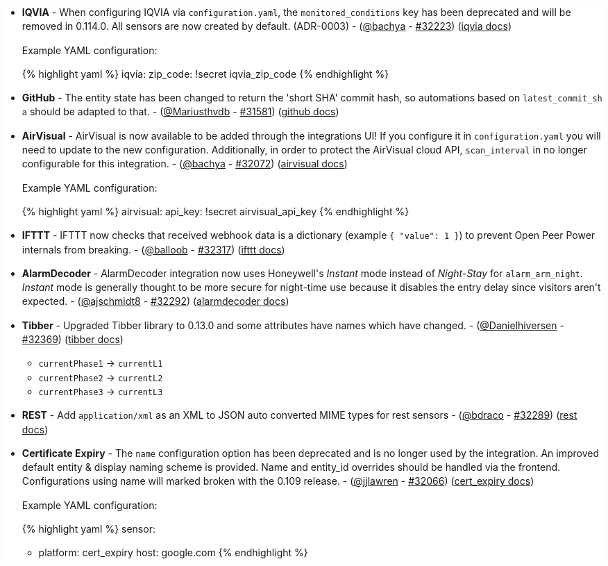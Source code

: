 - **IQVIA** - When configuring IQVIA via `configuration.yaml`, the `monitored_conditions` key has been deprecated and will be removed in 0.114.0. All sensors are now created by default. (ADR-0003) - ([@bachya] - [#32223]) ([iqvia docs])

  Example YAML configuration:

  {% highlight yaml %}
  iqvia:
    zip_code: !secret iqvia_zip_code
  {% endhighlight %}

- **GitHub** - The entity state has been changed to return the 'short SHA' commit hash, so automations based on `latest_commit_sha` should be adapted to that. - ([@Mariusthvdb] - [#31581]) ([github docs])

- **AirVisual** - AirVisual is now available to be added through the integrations UI! If you configure it in `configuration.yaml` you will need to update to the new configuration. Additionally, in order to protect the AirVisual cloud API, `scan_interval` in no longer configurable for this integration.  - ([@bachya] - [#32072]) ([airvisual docs])

  Example YAML configuration:

  {% highlight yaml %}
  airvisual:
    api_key: !secret airvisual_api_key
  {% endhighlight %}

- **IFTTT** - IFTTT now checks that received webhook data is a dictionary (example `{ "value": 1 }`) to prevent Open Peer Power internals from breaking. - ([@balloob] - [#32317]) ([ifttt docs])

- **AlarmDecoder** - AlarmDecoder integration now uses Honeywell's *Instant* mode instead of *Night-Stay* for `alarm_arm_night`.  *Instant* mode is generally thought to be more secure for night-time use because it disables the entry delay since visitors aren't expected. - ([@ajschmidt8] - [#32292]) ([alarmdecoder docs])

- **Tibber** - Upgraded Tibber library to 0.13.0 and some attributes have names which have changed. - ([@Danielhiversen] - [#32369]) ([tibber docs])

  - `currentPhase1` -> `currentL1`
  - `currentPhase2` -> `currentL2`
  - `currentPhase3` -> `currentL3`

- **REST** - Add `application/xml` as an XML to JSON auto converted MIME types for rest sensors - ([@bdraco] - [#32289]) ([rest docs])

- **Certificate Expiry** - The `name` configuration option has been deprecated and is no longer used by the integration. An improved default entity & display naming scheme is provided. Name and entity_id overrides should be handled via the frontend. Configurations using name will marked broken with the 0.109 release. - ([@jjlawren] - [#32066]) ([cert_expiry docs])

  Example YAML configuration:

  {% highlight yaml %}
  sensor:
   - platform: cert_expiry
     host: google.com
  {% endhighlight %}


[#32957]: https://github.com/OpenPeerPower/core/pull/32957
[#32962]: https://github.com/OpenPeerPower/core/pull/32962
[#32963]: https://github.com/OpenPeerPower/core/pull/32963
[@balloob]: https://github.com/balloob
[@bramkragten]: https://github.com/bramkragten
[frontend docs]: /integrations/frontend/
[zone docs]: /integrations/zone/
[#32767]: https://github.com/OpenPeerPower/core/pull/32767
[#32936]: https://github.com/OpenPeerPower/core/pull/32936
[#32959]: https://github.com/OpenPeerPower/core/pull/32959
[#32995]: https://github.com/OpenPeerPower/core/pull/32995
[#33002]: https://github.com/OpenPeerPower/core/pull/33002
[#33004]: https://github.com/OpenPeerPower/core/pull/33004
[#33010]: https://github.com/OpenPeerPower/core/pull/33010
[#33013]: https://github.com/OpenPeerPower/core/pull/33013
[#33016]: https://github.com/OpenPeerPower/core/pull/33016
[#33027]: https://github.com/OpenPeerPower/core/pull/33027
[#33028]: https://github.com/OpenPeerPower/core/pull/33028
[@Adminiuga]: https://github.com/Adminiuga
[@Cereal2nd]: https://github.com/Cereal2nd
[@Jc2k]: https://github.com/Jc2k
[@Kane610]: https://github.com/Kane610
[@bachya]: https://github.com/bachya
[@balloob]: https://github.com/balloob
[@ochlocracy]: https://github.com/ochlocracy
[@robmarkcole]: https://github.com/robmarkcole
[@tetienne]: https://github.com/tetienne
[axis docs]: /integrations/axis/
[camera docs]: /integrations/camera/
[homekit_controller docs]: /integrations/homekit_controller/
[rainmachine docs]: /integrations/rainmachine/
[sighthound docs]: /integrations/sighthound/
[simplisafe docs]: /integrations/simplisafe/
[somfy docs]: /integrations/somfy/
[velbus docs]: /integrations/velbus/
[zha docs]: /integrations/zha/
[#32994]: https://github.com/OpenPeerPower/core/pull/32994
[#33040]: https://github.com/OpenPeerPower/core/pull/33040
[#33045]: https://github.com/OpenPeerPower/core/pull/33045
[@cgtobi]: https://github.com/cgtobi
[@frenck]: https://github.com/frenck
[netatmo docs]: /integrations/netatmo/
[person docs]: /integrations/person/
[#33050]: https://github.com/OpenPeerPower/core/pull/33050
[#33059]: https://github.com/OpenPeerPower/core/pull/33059
[#33064]: https://github.com/OpenPeerPower/core/pull/33064
[#33071]: https://github.com/OpenPeerPower/core/pull/33071
[@Knapoc]: https://github.com/Knapoc
[@bachya]: https://github.com/bachya
[@balloob]: https://github.com/balloob
[asuswrt docs]: /integrations/asuswrt/
[simplisafe docs]: /integrations/simplisafe/
[#32791]: https://github.com/OpenPeerPower/core/pull/32791
[#32805]: https://github.com/OpenPeerPower/core/pull/32805
[#33001]: https://github.com/OpenPeerPower/core/pull/33001
[#33075]: https://github.com/OpenPeerPower/core/pull/33075
[#33079]: https://github.com/OpenPeerPower/core/pull/33079
[#33098]: https://github.com/OpenPeerPower/core/pull/33098
[#33103]: https://github.com/OpenPeerPower/core/pull/33103
[@Adminiuga]: https://github.com/Adminiuga
[@austinmroczek]: https://github.com/austinmroczek
[@escoand]: https://github.com/escoand
[@frenck]: https://github.com/frenck
[@guillempages]: https://github.com/guillempages
[@scop]: https://github.com/scop
[huawei_lte docs]: /integrations/huawei_lte/
[onvif docs]: /integrations/onvif/
[samsungtv docs]: /integrations/samsungtv/
[tankerkoenig docs]: /integrations/tankerkoenig/
[totalconnect docs]: /integrations/totalconnect/
[zha docs]: /integrations/zha/
[#33120]: https://github.com/OpenPeerPower/core/pull/33120
[#33148]: https://github.com/OpenPeerPower/core/pull/33148
[#33168]: https://github.com/OpenPeerPower/core/pull/33168
[#33205]: https://github.com/OpenPeerPower/core/pull/33205
[@balloob]: https://github.com/balloob
[@frenck]: https://github.com/frenck
[@pvizeli]: https://github.com/pvizeli
[point docs]: /integrations/point/
[zwave docs]: /integrations/zwave/
[#33139]: https://github.com/OpenPeerPower/core/pull/33139
[#33194]: https://github.com/OpenPeerPower/core/pull/33194
[#33226]: https://github.com/OpenPeerPower/core/pull/33226
[#33253]: https://github.com/OpenPeerPower/core/pull/33253
[#33257]: https://github.com/OpenPeerPower/core/pull/33257
[@Adminiuga]: https://github.com/Adminiuga
[@bdraco]: https://github.com/bdraco
[@brefra]: https://github.com/brefra
[@dgomes]: https://github.com/dgomes
[@jjlawren]: https://github.com/jjlawren
[ipma docs]: /integrations/ipma/
[recorder docs]: /integrations/recorder/
[unifi docs]: /integrations/unifi/
[velbus docs]: /integrations/velbus/
[zha docs]: /integrations/zha/
[#27303]: https://github.com/OpenPeerPower/core/pull/27303
[#27721]: https://github.com/OpenPeerPower/core/pull/27721
[#27962]: https://github.com/OpenPeerPower/core/pull/27962
[#28064]: https://github.com/OpenPeerPower/core/pull/28064
[#28298]: https://github.com/OpenPeerPower/core/pull/28298
[#28334]: https://github.com/OpenPeerPower/core/pull/28334
[#28661]: https://github.com/OpenPeerPower/core/pull/28661
[#29834]: https://github.com/OpenPeerPower/core/pull/29834
[#30152]: https://github.com/OpenPeerPower/core/pull/30152
[#30378]: https://github.com/OpenPeerPower/core/pull/30378
[#30465]: https://github.com/OpenPeerPower/core/pull/30465
[#30885]: https://github.com/OpenPeerPower/core/pull/30885
[#31061]: https://github.com/OpenPeerPower/core/pull/31061
[#31134]: https://github.com/OpenPeerPower/core/pull/31134
[#31173]: https://github.com/OpenPeerPower/core/pull/31173
[#31261]: https://github.com/OpenPeerPower/core/pull/31261
[#31407]: https://github.com/OpenPeerPower/core/pull/31407
[#31420]: https://github.com/OpenPeerPower/core/pull/31420
[#31520]: https://github.com/OpenPeerPower/core/pull/31520
[#31537]: https://github.com/OpenPeerPower/core/pull/31537
[#31581]: https://github.com/OpenPeerPower/core/pull/31581
[#31643]: https://github.com/OpenPeerPower/core/pull/31643
[#31783]: https://github.com/OpenPeerPower/core/pull/31783
[#31815]: https://github.com/OpenPeerPower/core/pull/31815
[#31824]: https://github.com/OpenPeerPower/core/pull/31824
[#31825]: https://github.com/OpenPeerPower/core/pull/31825
[#31832]: https://github.com/OpenPeerPower/core/pull/31832
[#31834]: https://github.com/OpenPeerPower/core/pull/31834
[#31838]: https://github.com/OpenPeerPower/core/pull/31838
[#31918]: https://github.com/OpenPeerPower/core/pull/31918
[#31937]: https://github.com/OpenPeerPower/core/pull/31937
[#31950]: https://github.com/OpenPeerPower/core/pull/31950
[#31971]: https://github.com/OpenPeerPower/core/pull/31971
[#31974]: https://github.com/OpenPeerPower/core/pull/31974
[#31975]: https://github.com/OpenPeerPower/core/pull/31975
[#31989]: https://github.com/OpenPeerPower/core/pull/31989
[#32004]: https://github.com/OpenPeerPower/core/pull/32004
[#32005]: https://github.com/OpenPeerPower/core/pull/32005
[#32006]: https://github.com/OpenPeerPower/core/pull/32006
[#32012]: https://github.com/OpenPeerPower/core/pull/32012
[#32013]: https://github.com/OpenPeerPower/core/pull/32013
[#32017]: https://github.com/OpenPeerPower/core/pull/32017
[#32021]: https://github.com/OpenPeerPower/core/pull/32021
[#32022]: https://github.com/OpenPeerPower/core/pull/32022
[#32024]: https://github.com/OpenPeerPower/core/pull/32024
[#32028]: https://github.com/OpenPeerPower/core/pull/32028
[#32029]: https://github.com/OpenPeerPower/core/pull/32029
[#32030]: https://github.com/OpenPeerPower/core/pull/32030
[#32032]: https://github.com/OpenPeerPower/core/pull/32032
[#32037]: https://github.com/OpenPeerPower/core/pull/32037
[#32038]: https://github.com/OpenPeerPower/core/pull/32038
[#32040]: https://github.com/OpenPeerPower/core/pull/32040
[#32041]: https://github.com/OpenPeerPower/core/pull/32041
[#32042]: https://github.com/OpenPeerPower/core/pull/32042
[#32045]: https://github.com/OpenPeerPower/core/pull/32045
[#32053]: https://github.com/OpenPeerPower/core/pull/32053
[#32063]: https://github.com/OpenPeerPower/core/pull/32063
[#32065]: https://github.com/OpenPeerPower/core/pull/32065
[#32066]: https://github.com/OpenPeerPower/core/pull/32066
[#32067]: https://github.com/OpenPeerPower/core/pull/32067
[#32072]: https://github.com/OpenPeerPower/core/pull/32072
[#32074]: https://github.com/OpenPeerPower/core/pull/32074
[#32077]: https://github.com/OpenPeerPower/core/pull/32077
[#32078]: https://github.com/OpenPeerPower/core/pull/32078
[#32082]: https://github.com/OpenPeerPower/core/pull/32082
[#32083]: https://github.com/OpenPeerPower/core/pull/32083
[#32085]: https://github.com/OpenPeerPower/core/pull/32085
[#32086]: https://github.com/OpenPeerPower/core/pull/32086
[#32093]: https://github.com/OpenPeerPower/core/pull/32093
[#32094]: https://github.com/OpenPeerPower/core/pull/32094
[#32101]: https://github.com/OpenPeerPower/core/pull/32101
[#32102]: https://github.com/OpenPeerPower/core/pull/32102
[#32103]: https://github.com/OpenPeerPower/core/pull/32103
[#32107]: https://github.com/OpenPeerPower/core/pull/32107
[#32108]: https://github.com/OpenPeerPower/core/pull/32108
[#32110]: https://github.com/OpenPeerPower/core/pull/32110
[#32111]: https://github.com/OpenPeerPower/core/pull/32111
[#32114]: https://github.com/OpenPeerPower/core/pull/32114
[#32116]: https://github.com/OpenPeerPower/core/pull/32116
[#32120]: https://github.com/OpenPeerPower/core/pull/32120
[#32121]: https://github.com/OpenPeerPower/core/pull/32121
[#32122]: https://github.com/OpenPeerPower/core/pull/32122
[#32123]: https://github.com/OpenPeerPower/core/pull/32123
[#32128]: https://github.com/OpenPeerPower/core/pull/32128
[#32129]: https://github.com/OpenPeerPower/core/pull/32129
[#32130]: https://github.com/OpenPeerPower/core/pull/32130
[#32131]: https://github.com/OpenPeerPower/core/pull/32131
[#32132]: https://github.com/OpenPeerPower/core/pull/32132
[#32133]: https://github.com/OpenPeerPower/core/pull/32133
[#32134]: https://github.com/OpenPeerPower/core/pull/32134
[#32135]: https://github.com/OpenPeerPower/core/pull/32135
[#32137]: https://github.com/OpenPeerPower/core/pull/32137
[#32141]: https://github.com/OpenPeerPower/core/pull/32141
[#32144]: https://github.com/OpenPeerPower/core/pull/32144
[#32148]: https://github.com/OpenPeerPower/core/pull/32148
[#32150]: https://github.com/OpenPeerPower/core/pull/32150
[#32152]: https://github.com/OpenPeerPower/core/pull/32152
[#32153]: https://github.com/OpenPeerPower/core/pull/32153
[#32154]: https://github.com/OpenPeerPower/core/pull/32154
[#32157]: https://github.com/OpenPeerPower/core/pull/32157
[#32158]: https://github.com/OpenPeerPower/core/pull/32158
[#32159]: https://github.com/OpenPeerPower/core/pull/32159
[#32160]: https://github.com/OpenPeerPower/core/pull/32160
[#32161]: https://github.com/OpenPeerPower/core/pull/32161
[#32162]: https://github.com/OpenPeerPower/core/pull/32162
[#32164]: https://github.com/OpenPeerPower/core/pull/32164
[#32165]: https://github.com/OpenPeerPower/core/pull/32165
[#32166]: https://github.com/OpenPeerPower/core/pull/32166
[#32167]: https://github.com/OpenPeerPower/core/pull/32167
[#32168]: https://github.com/OpenPeerPower/core/pull/32168
[#32175]: https://github.com/OpenPeerPower/core/pull/32175
[#32177]: https://github.com/OpenPeerPower/core/pull/32177
[#32181]: https://github.com/OpenPeerPower/core/pull/32181
[#32182]: https://github.com/OpenPeerPower/core/pull/32182
[#32183]: https://github.com/OpenPeerPower/core/pull/32183
[#32185]: https://github.com/OpenPeerPower/core/pull/32185
[#32187]: https://github.com/OpenPeerPower/core/pull/32187
[#32188]: https://github.com/OpenPeerPower/core/pull/32188
[#32193]: https://github.com/OpenPeerPower/core/pull/32193
[#32194]: https://github.com/OpenPeerPower/core/pull/32194
[#32195]: https://github.com/OpenPeerPower/core/pull/32195
[#32197]: https://github.com/OpenPeerPower/core/pull/32197
[#32202]: https://github.com/OpenPeerPower/core/pull/32202
[#32203]: https://github.com/OpenPeerPower/core/pull/32203
[#32206]: https://github.com/OpenPeerPower/core/pull/32206
[#32212]: https://github.com/OpenPeerPower/core/pull/32212
[#32213]: https://github.com/OpenPeerPower/core/pull/32213
[#32219]: https://github.com/OpenPeerPower/core/pull/32219
[#32220]: https://github.com/OpenPeerPower/core/pull/32220
[#32223]: https://github.com/OpenPeerPower/core/pull/32223
[#32224]: https://github.com/OpenPeerPower/core/pull/32224
[#32228]: https://github.com/OpenPeerPower/core/pull/32228
[#32234]: https://github.com/OpenPeerPower/core/pull/32234
[#32238]: https://github.com/OpenPeerPower/core/pull/32238
[#32241]: https://github.com/OpenPeerPower/core/pull/32241
[#32244]: https://github.com/OpenPeerPower/core/pull/32244
[#32249]: https://github.com/OpenPeerPower/core/pull/32249
[#32255]: https://github.com/OpenPeerPower/core/pull/32255
[#32262]: https://github.com/OpenPeerPower/core/pull/32262
[#32265]: https://github.com/OpenPeerPower/core/pull/32265
[#32271]: https://github.com/OpenPeerPower/core/pull/32271
[#32276]: https://github.com/OpenPeerPower/core/pull/32276
[#32286]: https://github.com/OpenPeerPower/core/pull/32286
[#32289]: https://github.com/OpenPeerPower/core/pull/32289
[#32292]: https://github.com/OpenPeerPower/core/pull/32292
[#32295]: https://github.com/OpenPeerPower/core/pull/32295
[#32296]: https://github.com/OpenPeerPower/core/pull/32296
[#32316]: https://github.com/OpenPeerPower/core/pull/32316
[#32317]: https://github.com/OpenPeerPower/core/pull/32317
[#32318]: https://github.com/OpenPeerPower/core/pull/32318
[#32332]: https://github.com/OpenPeerPower/core/pull/32332
[#32334]: https://github.com/OpenPeerPower/core/pull/32334
[#32335]: https://github.com/OpenPeerPower/core/pull/32335
[#32336]: https://github.com/OpenPeerPower/core/pull/32336
[#32337]: https://github.com/OpenPeerPower/core/pull/32337
[#32338]: https://github.com/OpenPeerPower/core/pull/32338
[#32340]: https://github.com/OpenPeerPower/core/pull/32340
[#32347]: https://github.com/OpenPeerPower/core/pull/32347
[#32349]: https://github.com/OpenPeerPower/core/pull/32349
[#32360]: https://github.com/OpenPeerPower/core/pull/32360
[#32367]: https://github.com/OpenPeerPower/core/pull/32367
[#32368]: https://github.com/OpenPeerPower/core/pull/32368
[#32369]: https://github.com/OpenPeerPower/core/pull/32369
[#32373]: https://github.com/OpenPeerPower/core/pull/32373
[#32376]: https://github.com/OpenPeerPower/core/pull/32376
[#32378]: https://github.com/OpenPeerPower/core/pull/32378
[#32381]: https://github.com/OpenPeerPower/core/pull/32381
[#32384]: https://github.com/OpenPeerPower/core/pull/32384
[#32388]: https://github.com/OpenPeerPower/core/pull/32388
[#32389]: https://github.com/OpenPeerPower/core/pull/32389
[#32391]: https://github.com/OpenPeerPower/core/pull/32391
[#32393]: https://github.com/OpenPeerPower/core/pull/32393
[#32401]: https://github.com/OpenPeerPower/core/pull/32401
[#32404]: https://github.com/OpenPeerPower/core/pull/32404
[#32406]: https://github.com/OpenPeerPower/core/pull/32406
[#32413]: https://github.com/OpenPeerPower/core/pull/32413
[#32421]: https://github.com/OpenPeerPower/core/pull/32421
[#32425]: https://github.com/OpenPeerPower/core/pull/32425
[#32432]: https://github.com/OpenPeerPower/core/pull/32432
[#32436]: https://github.com/OpenPeerPower/core/pull/32436
[#32444]: https://github.com/OpenPeerPower/core/pull/32444
[#32452]: https://github.com/OpenPeerPower/core/pull/32452
[#32453]: https://github.com/OpenPeerPower/core/pull/32453
[#32456]: https://github.com/OpenPeerPower/core/pull/32456
[#32459]: https://github.com/OpenPeerPower/core/pull/32459
[#32460]: https://github.com/OpenPeerPower/core/pull/32460
[#32461]: https://github.com/OpenPeerPower/core/pull/32461
[#32462]: https://github.com/OpenPeerPower/core/pull/32462
[#32463]: https://github.com/OpenPeerPower/core/pull/32463
[#32466]: https://github.com/OpenPeerPower/core/pull/32466
[#32468]: https://github.com/OpenPeerPower/core/pull/32468
[#32470]: https://github.com/OpenPeerPower/core/pull/32470
[#32471]: https://github.com/OpenPeerPower/core/pull/32471
[#32472]: https://github.com/OpenPeerPower/core/pull/32472
[#32473]: https://github.com/OpenPeerPower/core/pull/32473
[#32477]: https://github.com/OpenPeerPower/core/pull/32477
[#32478]: https://github.com/OpenPeerPower/core/pull/32478
[#32479]: https://github.com/OpenPeerPower/core/pull/32479
[#32480]: https://github.com/OpenPeerPower/core/pull/32480
[#32483]: https://github.com/OpenPeerPower/core/pull/32483
[#32484]: https://github.com/OpenPeerPower/core/pull/32484
[#32485]: https://github.com/OpenPeerPower/core/pull/32485
[#32487]: https://github.com/OpenPeerPower/core/pull/32487
[#32489]: https://github.com/OpenPeerPower/core/pull/32489
[#32498]: https://github.com/OpenPeerPower/core/pull/32498
[#32500]: https://github.com/OpenPeerPower/core/pull/32500
[#32508]: https://github.com/OpenPeerPower/core/pull/32508
[#32510]: https://github.com/OpenPeerPower/core/pull/32510
[#32512]: https://github.com/OpenPeerPower/core/pull/32512
[#32517]: https://github.com/OpenPeerPower/core/pull/32517
[#32521]: https://github.com/OpenPeerPower/core/pull/32521
[#32522]: https://github.com/OpenPeerPower/core/pull/32522
[#32526]: https://github.com/OpenPeerPower/core/pull/32526
[#32532]: https://github.com/OpenPeerPower/core/pull/32532
[#32536]: https://github.com/OpenPeerPower/core/pull/32536
[#32542]: https://github.com/OpenPeerPower/core/pull/32542
[#32546]: https://github.com/OpenPeerPower/core/pull/32546
[#32549]: https://github.com/OpenPeerPower/core/pull/32549
[#32552]: https://github.com/OpenPeerPower/core/pull/32552
[#32554]: https://github.com/OpenPeerPower/core/pull/32554
[#32559]: https://github.com/OpenPeerPower/core/pull/32559
[#32561]: https://github.com/OpenPeerPower/core/pull/32561
[#32563]: https://github.com/OpenPeerPower/core/pull/32563
[#32564]: https://github.com/OpenPeerPower/core/pull/32564
[#32569]: https://github.com/OpenPeerPower/core/pull/32569
[#32570]: https://github.com/OpenPeerPower/core/pull/32570
[#32572]: https://github.com/OpenPeerPower/core/pull/32572
[#32573]: https://github.com/OpenPeerPower/core/pull/32573
[#32578]: https://github.com/OpenPeerPower/core/pull/32578
[#32581]: https://github.com/OpenPeerPower/core/pull/32581
[#32582]: https://github.com/OpenPeerPower/core/pull/32582
[#32586]: https://github.com/OpenPeerPower/core/pull/32586
[#32588]: https://github.com/OpenPeerPower/core/pull/32588
[#32591]: https://github.com/OpenPeerPower/core/pull/32591
[#32593]: https://github.com/OpenPeerPower/core/pull/32593
[#32596]: https://github.com/OpenPeerPower/core/pull/32596
[#32597]: https://github.com/OpenPeerPower/core/pull/32597
[#32602]: https://github.com/OpenPeerPower/core/pull/32602
[#32604]: https://github.com/OpenPeerPower/core/pull/32604
[#32607]: https://github.com/OpenPeerPower/core/pull/32607
[#32609]: https://github.com/OpenPeerPower/core/pull/32609
[#32610]: https://github.com/OpenPeerPower/core/pull/32610
[#32611]: https://github.com/OpenPeerPower/core/pull/32611
[#32615]: https://github.com/OpenPeerPower/core/pull/32615
[#32616]: https://github.com/OpenPeerPower/core/pull/32616
[#32617]: https://github.com/OpenPeerPower/core/pull/32617
[#32618]: https://github.com/OpenPeerPower/core/pull/32618
[#32621]: https://github.com/OpenPeerPower/core/pull/32621
[#32624]: https://github.com/OpenPeerPower/core/pull/32624
[#32625]: https://github.com/OpenPeerPower/core/pull/32625
[#32626]: https://github.com/OpenPeerPower/core/pull/32626
[#32627]: https://github.com/OpenPeerPower/core/pull/32627
[#32628]: https://github.com/OpenPeerPower/core/pull/32628
[#32630]: https://github.com/OpenPeerPower/core/pull/32630
[#32633]: https://github.com/OpenPeerPower/core/pull/32633
[#32634]: https://github.com/OpenPeerPower/core/pull/32634
[#32635]: https://github.com/OpenPeerPower/core/pull/32635
[#32638]: https://github.com/OpenPeerPower/core/pull/32638
[#32639]: https://github.com/OpenPeerPower/core/pull/32639
[#32644]: https://github.com/OpenPeerPower/core/pull/32644
[#32647]: https://github.com/OpenPeerPower/core/pull/32647
[#32652]: https://github.com/OpenPeerPower/core/pull/32652
[#32653]: https://github.com/OpenPeerPower/core/pull/32653
[#32655]: https://github.com/OpenPeerPower/core/pull/32655
[#32657]: https://github.com/OpenPeerPower/core/pull/32657
[#32658]: https://github.com/OpenPeerPower/core/pull/32658
[#32660]: https://github.com/OpenPeerPower/core/pull/32660
[#32661]: https://github.com/OpenPeerPower/core/pull/32661
[#32667]: https://github.com/OpenPeerPower/core/pull/32667
[#32670]: https://github.com/OpenPeerPower/core/pull/32670
[#32673]: https://github.com/OpenPeerPower/core/pull/32673
[#32675]: https://github.com/OpenPeerPower/core/pull/32675
[#32678]: https://github.com/OpenPeerPower/core/pull/32678
[#32679]: https://github.com/OpenPeerPower/core/pull/32679
[#32683]: https://github.com/OpenPeerPower/core/pull/32683
[#32689]: https://github.com/OpenPeerPower/core/pull/32689
[#32690]: https://github.com/OpenPeerPower/core/pull/32690
[#32691]: https://github.com/OpenPeerPower/core/pull/32691
[#32694]: https://github.com/OpenPeerPower/core/pull/32694
[#32695]: https://github.com/OpenPeerPower/core/pull/32695
[#32702]: https://github.com/OpenPeerPower/core/pull/32702
[#32705]: https://github.com/OpenPeerPower/core/pull/32705
[#32706]: https://github.com/OpenPeerPower/core/pull/32706
[#32708]: https://github.com/OpenPeerPower/core/pull/32708
[#32712]: https://github.com/OpenPeerPower/core/pull/32712
[#32713]: https://github.com/OpenPeerPower/core/pull/32713
[#32716]: https://github.com/OpenPeerPower/core/pull/32716
[#32719]: https://github.com/OpenPeerPower/core/pull/32719
[#32725]: https://github.com/OpenPeerPower/core/pull/32725
[#32740]: https://github.com/OpenPeerPower/core/pull/32740
[#32741]: https://github.com/OpenPeerPower/core/pull/32741
[#32750]: https://github.com/OpenPeerPower/core/pull/32750
[#32769]: https://github.com/OpenPeerPower/core/pull/32769
[#32771]: https://github.com/OpenPeerPower/core/pull/32771
[#32776]: https://github.com/OpenPeerPower/core/pull/32776
[#32777]: https://github.com/OpenPeerPower/core/pull/32777
[#32783]: https://github.com/OpenPeerPower/core/pull/32783
[#32787]: https://github.com/OpenPeerPower/core/pull/32787
[#32789]: https://github.com/OpenPeerPower/core/pull/32789
[#32806]: https://github.com/OpenPeerPower/core/pull/32806
[#32807]: https://github.com/OpenPeerPower/core/pull/32807
[#32809]: https://github.com/OpenPeerPower/core/pull/32809
[#32810]: https://github.com/OpenPeerPower/core/pull/32810
[#32816]: https://github.com/OpenPeerPower/core/pull/32816
[#32820]: https://github.com/OpenPeerPower/core/pull/32820
[#32827]: https://github.com/OpenPeerPower/core/pull/32827
[#32829]: https://github.com/OpenPeerPower/core/pull/32829
[#32833]: https://github.com/OpenPeerPower/core/pull/32833
[#32835]: https://github.com/OpenPeerPower/core/pull/32835
[#32845]: https://github.com/OpenPeerPower/core/pull/32845
[#32847]: https://github.com/OpenPeerPower/core/pull/32847
[#32857]: https://github.com/OpenPeerPower/core/pull/32857
[#32864]: https://github.com/OpenPeerPower/core/pull/32864
[#32865]: https://github.com/OpenPeerPower/core/pull/32865
[#32866]: https://github.com/OpenPeerPower/core/pull/32866
[#32867]: https://github.com/OpenPeerPower/core/pull/32867
[#32870]: https://github.com/OpenPeerPower/core/pull/32870
[#32872]: https://github.com/OpenPeerPower/core/pull/32872
[#32873]: https://github.com/OpenPeerPower/core/pull/32873
[#32878]: https://github.com/OpenPeerPower/core/pull/32878
[#32880]: https://github.com/OpenPeerPower/core/pull/32880
[#32901]: https://github.com/OpenPeerPower/core/pull/32901
[#32904]: https://github.com/OpenPeerPower/core/pull/32904
[#32906]: https://github.com/OpenPeerPower/core/pull/32906
[#32911]: https://github.com/OpenPeerPower/core/pull/32911
[#32915]: https://github.com/OpenPeerPower/core/pull/32915
[#32922]: https://github.com/OpenPeerPower/core/pull/32922
[#32931]: https://github.com/OpenPeerPower/core/pull/32931
[@Adminiuga]: https://github.com/Adminiuga
[@BKPepe]: https://github.com/BKPepe
[@BaQs]: https://github.com/BaQs
[@ColinRobbins]: https://github.com/ColinRobbins
[@Danielhiversen]: https://github.com/Danielhiversen
[@Dorzel107]: https://github.com/Dorzel107
[@GeorgeSG]: https://github.com/GeorgeSG
[@Ikuyadeu]: https://github.com/Ikuyadeu
[@Jc2k]: https://github.com/Jc2k
[@JeffLIrion]: https://github.com/JeffLIrion
[@Kane610]: https://github.com/Kane610
[@KapJI]: https://github.com/KapJI
[@MansM]: https://github.com/MansM
[@Mariusthvdb]: https://github.com/Mariusthvdb
[@Petro31]: https://github.com/Petro31
[@Quentame]: https://github.com/Quentame
[@Rocik]: https://github.com/Rocik
[@StevenLooman]: https://github.com/StevenLooman
[@SukramJ]: https://github.com/SukramJ
[@Swamp-Ig]: https://github.com/Swamp-Ig
[@Tho85]: https://github.com/Tho85
[@ajschmidt8]: https://github.com/ajschmidt8
[@alandtse]: https://github.com/alandtse
[@amelchio]: https://github.com/amelchio
[@austinmroczek]: https://github.com/austinmroczek
[@bachya]: https://github.com/bachya
[@balloob]: https://github.com/balloob
[@bazwilliams]: https://github.com/bazwilliams
[@bdraco]: https://github.com/bdraco
[@belidzs]: https://github.com/belidzs
[@bieniu]: https://github.com/bieniu
[@borpin]: https://github.com/borpin
[@bramkragten]: https://github.com/bramkragten
[@brubaked]: https://github.com/brubaked
[@cgtobi]: https://github.com/cgtobi
[@chiefdragon]: https://github.com/chiefdragon
[@chmielowiec]: https://github.com/chmielowiec
[@colinodell]: https://github.com/colinodell
[@ctalkington]: https://github.com/ctalkington
[@da-anda]: https://github.com/da-anda
[@dajo]: https://github.com/dajo
[@danielperna84]: https://github.com/danielperna84
[@davet2001]: https://github.com/davet2001
[@dcnielsen90]: https://github.com/dcnielsen90
[@devbis]: https://github.com/devbis
[@dgomes]: https://github.com/dgomes
[@dmulcahey]: https://github.com/dmulcahey
[@doudz]: https://github.com/doudz
[@emontnemery]: https://github.com/emontnemery
[@engrbm87]: https://github.com/engrbm87
[@escoand]: https://github.com/escoand
[@exxamalte]: https://github.com/exxamalte
[@flo-wer]: https://github.com/flo-wer
[@frenck]: https://github.com/frenck
[@gerard33]: https://github.com/gerard33
[@gtdiehl]: https://github.com/gtdiehl
[@guillempages]: https://github.com/guillempages
[@i00]: https://github.com/i00
[@ilarrain]: https://github.com/ilarrain
[@jeyrb]: https://github.com/jeyrb
[@jezcooke]: https://github.com/jezcooke
[@jjlawren]: https://github.com/jjlawren
[@kirichkov]: https://github.com/kirichkov
[@kit-klein]: https://github.com/kit-klein
[@kuchel77]: https://github.com/kuchel77
[@lewei50]: https://github.com/lewei50
[@maddenp]: https://github.com/maddenp
[@marengaz]: https://github.com/marengaz
[@martinlong1978]: https://github.com/martinlong1978
[@matejdro]: https://github.com/matejdro
[@michaelarnauts]: https://github.com/michaelarnauts
[@michaeldavie]: https://github.com/michaeldavie
[@mtdcr]: https://github.com/mtdcr
[@oblogic7]: https://github.com/oblogic7
[@ochlocracy]: https://github.com/ochlocracy
[@oischinger]: https://github.com/oischinger
[@olijouve]: https://github.com/olijouve
[@paolog89]: https://github.com/paolog89
[@penright]: https://github.com/penright
[@pkishino]: https://github.com/pkishino
[@pnbruckner]: https://github.com/pnbruckner
[@pschmitt]: https://github.com/pschmitt
[@pvizeli]: https://github.com/pvizeli
[@raman325]: https://github.com/raman325
[@rbeiter]: https://github.com/rbeiter
[@robbiet480]: https://github.com/robbiet480
[@robmarkcole]: https://github.com/robmarkcole
[@sanyatuning]: https://github.com/sanyatuning
[@scarface-4711]: https://github.com/scarface-4711
[@scop]: https://github.com/scop
[@seanvictory]: https://github.com/seanvictory
[@shidarin]: https://github.com/shidarin
[@shred86]: https://github.com/shred86
[@springstan]: https://github.com/springstan
[@teharris1]: https://github.com/teharris1
[@thegame3202]: https://github.com/thegame3202
[@ties]: https://github.com/ties
[@timmo001]: https://github.com/timmo001
[@timvancann]: https://github.com/timvancann
[@tulindo]: https://github.com/tulindo
[@vaceslav]: https://github.com/vaceslav
[@vigonotion]: https://github.com/vigonotion
[@vilppuvuorinen]: https://github.com/vilppuvuorinen
[@z0mbieprocess]: https://github.com/z0mbieprocess
[@ziv1234]: https://github.com/ziv1234
[@zxdavb]: https://github.com/zxdavb
[abode docs]: /integrations/abode/
[airvisual docs]: /integrations/airvisual/
[alarmdecoder docs]: /integrations/alarmdecoder/
[alexa docs]: /integrations/alexa/
[ambient_station docs]: /integrations/ambient_station/
[asuswrt docs]: /integrations/asuswrt/
[august docs]: /integrations/august/
[auth docs]: /integrations/auth/
[automation docs]: /integrations/automation/
[avri docs]: /integrations/avri/
[axis docs]: /integrations/axis/
[bayesian docs]: /integrations/bayesian/
[bmw_connected_drive docs]: /integrations/bmw_connected_drive/
[bom docs]: /integrations/bom/
[braviatv docs]: /integrations/braviatv/
[brother docs]: /integrations/brother/
[buienradar docs]: /integrations/buienradar/
[camera docs]: /integrations/camera/
[canary docs]: /integrations/canary/
[cast docs]: /integrations/cast/
[cert_expiry docs]: /integrations/cert_expiry/
[cloud docs]: /integrations/cloud/
[config docs]: /integrations/config/
[coronavirus docs]: /integrations/coronavirus/
[counter docs]: /integrations/counter/
[cover docs]: /integrations/cover/
[deconz docs]: /integrations/deconz/
[default_config docs]: /integrations/default_config/
[demo docs]: /integrations/demo/
[denonavr docs]: /integrations/denonavr/
[device_automation docs]: /integrations/device_automation/
[device_tracker docs]: /integrations/device_tracker/
[directv docs]: /integrations/directv/
[discovery docs]: /integrations/discovery/
[dynalite docs]: /integrations/dynalite/
[ecobee docs]: /integrations/ecobee/
[edl21 docs]: /integrations/edl21/
[emby docs]: /integrations/emby/
[emoncms docs]: /integrations/emoncms/
[emulated_hue docs]: /integrations/emulated_hue/
[environment_canada docs]: /integrations/environment_canada/
[evohome docs]: /integrations/evohome/
[ezviz docs]: /integrations/ezviz/
[facebook docs]: /integrations/facebook/
[feedreader docs]: /integrations/feedreader/
[flume docs]: /integrations/flume/
[frontend docs]: /integrations/frontend/
[frontier_silicon docs]: /integrations/frontier_silicon/
[gdacs docs]: /integrations/gdacs/
[generic_thermostat docs]: /integrations/generic_thermostat/
[geofency docs]: /integrations/geofency/
[geonetnz_quakes docs]: /integrations/geonetnz_quakes/
[github docs]: /integrations/github/
[google_assistant docs]: /integrations/google_assistant/
[google_travel_time docs]: /integrations/google_travel_time/
[gpslogger docs]: /integrations/gpslogger/
[griddy docs]: /integrations/griddy/
[group docs]: /integrations/group/
[hassio docs]: /integrations/hassio/
[heos docs]: /integrations/heos/
[hive docs]: /integrations/hive/
[homekit_controller docs]: /integrations/homekit_controller/
[homematic docs]: /integrations/homematic/
[homematicip_cloud docs]: /integrations/homematicip_cloud/
[honeywell docs]: /integrations/honeywell/
[huawei_lte docs]: /integrations/huawei_lte/
[iammeter docs]: /integrations/iammeter/
[icloud docs]: /integrations/icloud/
[ifttt docs]: /integrations/ifttt/
[input_datetime docs]: /integrations/input_datetime/
[input_number docs]: /integrations/input_number/
[input_text docs]: /integrations/input_text/
[insteon docs]: /integrations/insteon/
[ipma docs]: /integrations/ipma/
[iqvia docs]: /integrations/iqvia/
[isy994 docs]: /integrations/isy994/
[izone docs]: /integrations/izone/
[kodi docs]: /integrations/kodi/
[light docs]: /integrations/light/
[locative docs]: /integrations/locative/
[logbook docs]: /integrations/logbook/
[ docs]: /integrations//
[media_extractor docs]: /integrations/media_extractor/
[media_player docs]: /integrations/media_player/
[melcloud docs]: /integrations/melcloud/
[met docs]: /integrations/met/
[mikrotik docs]: /integrations/mikrotik/
[mobile_app docs]: /integrations/mobile_app/
[mqtt docs]: /integrations/mqtt/
[nest docs]: /integrations/nest/
[netatmo docs]: /integrations/netatmo/
[notion docs]: /integrations/notion/
[nuki docs]: /integrations/nuki/
[onvif docs]: /integrations/onvif/
[openhome docs]: /integrations/openhome/
[owntracks docs]: /integrations/owntracks/
[pandora docs]: /integrations/pandora/
[panel_custom docs]: /integrations/panel_custom/
[plex docs]: /integrations/plex/
[pushbullet docs]: /integrations/pushbullet/
[qnap docs]: /integrations/qnap/
[qvr_pro docs]: /integrations/qvr_pro/
[rainforest_eagle docs]: /integrations/rainforest_eagle/
[rainmachine docs]: /integrations/rainmachine/
[recorder docs]: /integrations/recorder/
[remote docs]: /integrations/remote/
[rest docs]: /integrations/rest/
[rflink docs]: /integrations/rflink/
[ring docs]: /integrations/ring/
[roku docs]: /integrations/roku/
[roomba docs]: /integrations/roomba/
[samsungtv docs]: /integrations/samsungtv/
[script docs]: /integrations/script/
[sense docs]: /integrations/sense/
[shopping_list docs]: /integrations/shopping_list/
[sighthound docs]: /integrations/sighthound/
[simplisafe docs]: /integrations/simplisafe/
[smartthings docs]: /integrations/smartthings/
[smarty docs]: /integrations/smarty/
[somfy docs]: /integrations/somfy/
[sonos docs]: /integrations/sonos/
[soundtouch docs]: /integrations/soundtouch/
[statistics docs]: /integrations/statistics/
[steam_online docs]: /integrations/steam_online/
[stream docs]: /integrations/stream/
[sun docs]: /integrations/sun/
[supla docs]: /integrations/supla/
[switch docs]: /integrations/switch/
[system_log docs]: /integrations/system_log/
[tado docs]: /integrations/tado/
[tankerkoenig docs]: /integrations/tankerkoenig/
[template docs]: /integrations/template/
[tesla docs]: /integrations/tesla/
[thinkingcleaner docs]: /integrations/thinkingcleaner/
[tibber docs]: /integrations/tibber/
[timer docs]: /integrations/timer/
[toon docs]: /integrations/toon/
[traccar docs]: /integrations/traccar/
[transmission docs]: /integrations/transmission/
[tts docs]: /integrations/tts/
[twitch docs]: /integrations/twitch/
[ubee docs]: /integrations/ubee/
[unifi docs]: /integrations/unifi/
[upnp docs]: /integrations/upnp/
[utility_meter docs]: /integrations/utility_meter/
[vicare docs]: /integrations/vicare/
[vizio docs]: /integrations/vizio/
[workday docs]: /integrations/workday/
[wwlln docs]: /integrations/wwlln/
[yandex_transport docs]: /integrations/yandex_transport/
[zeroconf docs]: /integrations/zeroconf/
[zha docs]: /integrations/zha/
[zone docs]: /integrations/zone/
[zwave docs]: /integrations/zwave/